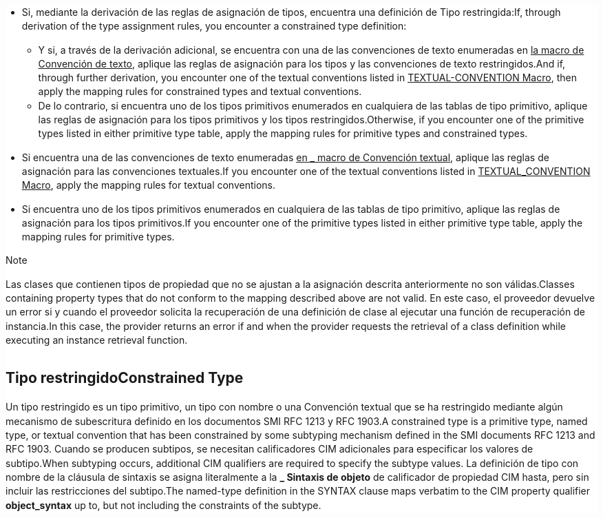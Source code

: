 -   <span data-ttu-id="c9ab9-206">Si, mediante la derivación de las reglas de asignación de tipos, encuentra una definición de Tipo restringida:</span><span class="sxs-lookup"><span data-stu-id="c9ab9-206">If, through derivation of the type assignment rules, you encounter a constrained type definition:</span></span>

    -   <span data-ttu-id="c9ab9-207">Y si, a través de la derivación adicional, se encuentra con una de las convenciones de texto enumeradas en [la macro de Convención de texto](textual-convention-macro.md), aplique las reglas de asignación para los tipos y las convenciones de texto restringidos.</span><span class="sxs-lookup"><span data-stu-id="c9ab9-207">And if, through further derivation, you encounter one of the textual conventions listed in [TEXTUAL-CONVENTION Macro](textual-convention-macro.md), then apply the mapping rules for constrained types and textual conventions.</span></span>
    -   <span data-ttu-id="c9ab9-208">De lo contrario, si encuentra uno de los tipos primitivos enumerados en cualquiera de las tablas de tipo primitivo, aplique las reglas de asignación para los tipos primitivos y los tipos restringidos.</span><span class="sxs-lookup"><span data-stu-id="c9ab9-208">Otherwise, if you encounter one of the primitive types listed in either primitive type table, apply the mapping rules for primitive types and constrained types.</span></span>

-   <span data-ttu-id="c9ab9-209">Si encuentra una de las convenciones de texto enumeradas [en \_ macro de Convención textual](textual-convention-macro.md), aplique las reglas de asignación para las convenciones textuales.</span><span class="sxs-lookup"><span data-stu-id="c9ab9-209">If you encounter one of the textual conventions listed in [TEXTUAL\_CONVENTION Macro](textual-convention-macro.md), apply the mapping rules for textual conventions.</span></span>
-   <span data-ttu-id="c9ab9-210">Si encuentra uno de los tipos primitivos enumerados en cualquiera de las tablas de tipo primitivo, aplique las reglas de asignación para los tipos primitivos.</span><span class="sxs-lookup"><span data-stu-id="c9ab9-210">If you encounter one of the primitive types listed in either primitive type table, apply the mapping rules for primitive types.</span></span>

> [!Note]  
> <span data-ttu-id="c9ab9-211">Las clases que contienen tipos de propiedad que no se ajustan a la asignación descrita anteriormente no son válidas.</span><span class="sxs-lookup"><span data-stu-id="c9ab9-211">Classes containing property types that do not conform to the mapping described above are not valid.</span></span> <span data-ttu-id="c9ab9-212">En este caso, el proveedor devuelve un error si y cuando el proveedor solicita la recuperación de una definición de clase al ejecutar una función de recuperación de instancia.</span><span class="sxs-lookup"><span data-stu-id="c9ab9-212">In this case, the provider returns an error if and when the provider requests the retrieval of a class definition while executing an instance retrieval function.</span></span>

 

## <a name="constrained-type"></a><span data-ttu-id="c9ab9-213">Tipo restringido</span><span class="sxs-lookup"><span data-stu-id="c9ab9-213">Constrained Type</span></span>

<span data-ttu-id="c9ab9-214">Un tipo restringido es un tipo primitivo, un tipo con nombre o una Convención textual que se ha restringido mediante algún mecanismo de subescritura definido en los documentos SMI RFC 1213 y RFC 1903.</span><span class="sxs-lookup"><span data-stu-id="c9ab9-214">A constrained type is a primitive type, named type, or textual convention that has been constrained by some subtyping mechanism defined in the SMI documents RFC 1213 and RFC 1903.</span></span> <span data-ttu-id="c9ab9-215">Cuando se producen subtipos, se necesitan calificadores CIM adicionales para especificar los valores de subtipo.</span><span class="sxs-lookup"><span data-stu-id="c9ab9-215">When subtyping occurs, additional CIM qualifiers are required to specify the subtype values.</span></span> <span data-ttu-id="c9ab9-216">La definición de tipo con nombre de la cláusula de sintaxis se asigna literalmente a la **\_ Sintaxis de objeto** de calificador de propiedad CIM hasta, pero sin incluir las restricciones del subtipo.</span><span class="sxs-lookup"><span data-stu-id="c9ab9-216">The named-type definition in the SYNTAX clause maps verbatim to the CIM property qualifier **object\_syntax** up to, but not including the constraints of the subtype.</span></span>

